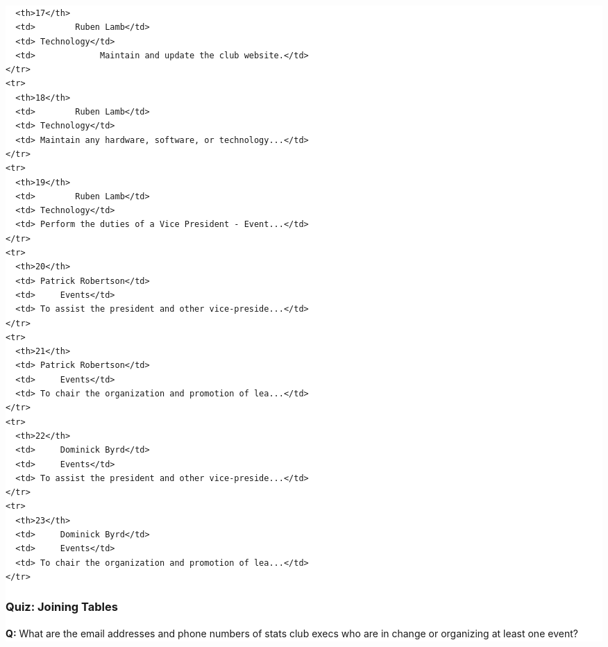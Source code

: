       <th>17</th>
      <td>        Ruben Lamb</td>
      <td> Technology</td>
      <td>             Maintain and update the club website.</td>
    </tr>
    <tr>
      <th>18</th>
      <td>        Ruben Lamb</td>
      <td> Technology</td>
      <td> Maintain any hardware, software, or technology...</td>
    </tr>
    <tr>
      <th>19</th>
      <td>        Ruben Lamb</td>
      <td> Technology</td>
      <td> Perform the duties of a Vice President - Event...</td>
    </tr>
    <tr>
      <th>20</th>
      <td> Patrick Robertson</td>
      <td>     Events</td>
      <td> To assist the president and other vice-preside...</td>
    </tr>
    <tr>
      <th>21</th>
      <td> Patrick Robertson</td>
      <td>     Events</td>
      <td> To chair the organization and promotion of lea...</td>
    </tr>
    <tr>
      <th>22</th>
      <td>     Dominick Byrd</td>
      <td>     Events</td>
      <td> To assist the president and other vice-preside...</td>
    </tr>
    <tr>
      <th>23</th>
      <td>     Dominick Byrd</td>
      <td>     Events</td>
      <td> To chair the organization and promotion of lea...</td>
    </tr>
  </tbody>
</table>
</div>



### Quiz: Joining Tables

__Q:__ What are the email addresses and phone numbers of stats club execs who
are in change or organizing at least one event?
<center>